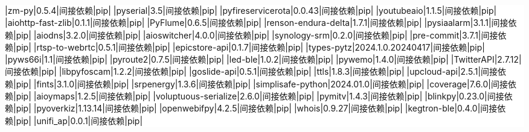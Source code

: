 |zm-py|0.5.4|间接依赖|pip|
|pyserial|3.5|间接依赖|pip|
|pyfireservicerota|0.0.43|间接依赖|pip|
|youtubeaio|1.1.5|间接依赖|pip|
|aiohttp-fast-zlib|0.1.1|间接依赖|pip|
|PyFlume|0.6.5|间接依赖|pip|
|renson-endura-delta|1.7.1|间接依赖|pip|
|pysiaalarm|3.1.1|间接依赖|pip|
|aiodns|3.2.0|间接依赖|pip|
|aioswitcher|4.0.0|间接依赖|pip|
|synology-srm|0.2.0|间接依赖|pip|
|pre-commit|3.7.1|间接依赖|pip|
|rtsp-to-webrtc|0.5.1|间接依赖|pip|
|epicstore-api|0.1.7|间接依赖|pip|
|types-pytz|2024.1.0.20240417|间接依赖|pip|
|pyws66i|1.1|间接依赖|pip|
|pyroute2|0.7.5|间接依赖|pip|
|led-ble|1.0.2|间接依赖|pip|
|pywemo|1.4.0|间接依赖|pip|
|TwitterAPI|2.7.12|间接依赖|pip|
|libpyfoscam|1.2.2|间接依赖|pip|
|goslide-api|0.5.1|间接依赖|pip|
|ttls|1.8.3|间接依赖|pip|
|upcloud-api|2.5.1|间接依赖|pip|
|fints|3.1.0|间接依赖|pip|
|srpenergy|1.3.6|间接依赖|pip|
|simplisafe-python|2024.01.0|间接依赖|pip|
|coverage|7.6.0|间接依赖|pip|
|aioymaps|1.2.5|间接依赖|pip|
|voluptuous-serialize|2.6.0|间接依赖|pip|
|pymitv|1.4.3|间接依赖|pip|
|blinkpy|0.23.0|间接依赖|pip|
|pyoverkiz|1.13.14|间接依赖|pip|
|openwebifpy|4.2.5|间接依赖|pip|
|whois|0.9.27|间接依赖|pip|
|kegtron-ble|0.4.0|间接依赖|pip|
|unifi_ap|0.0.1|间接依赖|pip|